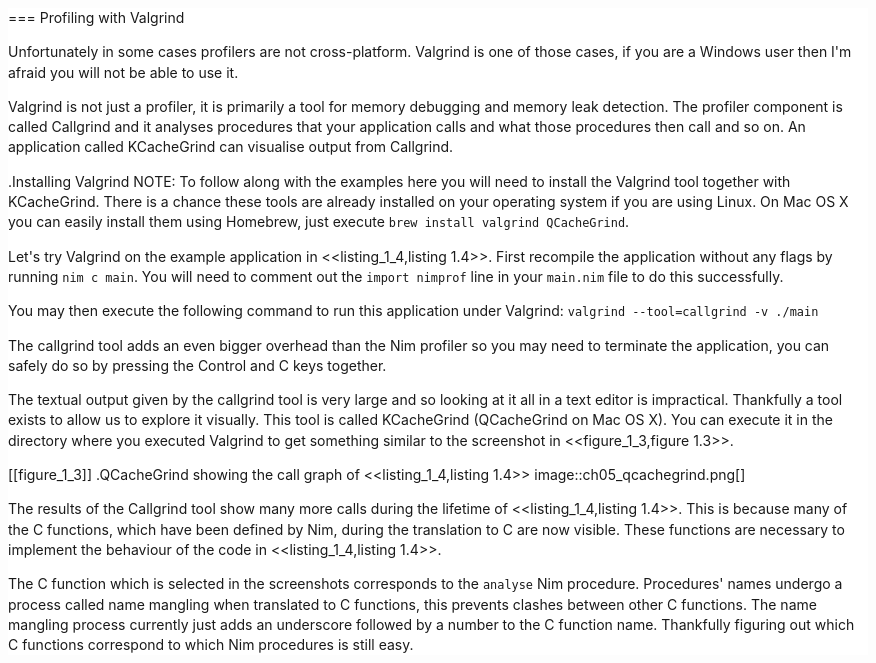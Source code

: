 === Profiling with Valgrind

Unfortunately in some cases profilers are not cross-platform. Valgrind is
one of those cases, if you are a Windows user
then I'm afraid you will not be able to use it.

Valgrind is not just a profiler, it is primarily a tool for memory debugging
and memory leak detection. The profiler component is called Callgrind and it
analyses procedures that your application calls and what those procedures then
call and so on. An application called KCacheGrind can visualise output from
Callgrind.

.Installing Valgrind
NOTE: To follow along with the examples here you will need to install the
      Valgrind tool together with KCacheGrind. There is a chance these tools
      are already installed on your operating system if you are using Linux.
      On Mac OS X you can easily install them using Homebrew, just execute
      `brew install valgrind QCacheGrind`.

Let's try Valgrind on the example application in <<listing_1_4,listing 1.4>>.
First recompile the
application without any flags by running `nim c main`. You
will need to comment out the `import nimprof` line in your `main.nim` file
to do this successfully.

You may then execute the following
command to run this application under
Valgrind: `valgrind --tool=callgrind -v ./main`

The callgrind tool adds an even bigger overhead than the Nim profiler so you
may need to terminate the application, you can safely do so by pressing
the Control and C keys together.

The textual output given by the callgrind tool is very large and so looking
at it all in a text editor is impractical. Thankfully a tool exists to
allow us to explore it visually. This tool is called KCacheGrind (QCacheGrind
on Mac OS X). You can execute it in the directory where you executed Valgrind
to get something similar to the screenshot in <<figure_1_3,figure 1.3>>.

[[figure_1_3]]
.QCacheGrind showing the call graph of <<listing_1_4,listing 1.4>>
image::ch05_qcachegrind.png[]

The results of the Callgrind tool show many more calls during the lifetime of
<<listing_1_4,listing 1.4>>. This is because many of the C
functions, which have been defined by Nim, during the translation to C
are now visible. These functions are necessary to implement the behaviour of
the code in <<listing_1_4,listing 1.4>>.

The C function which is selected in the screenshots corresponds to the
`analyse` Nim procedure. Procedures' names undergo a process called name
mangling when translated to C functions, this prevents clashes between other
C functions. The name mangling process currently just adds an underscore
followed by a number to the C function name. Thankfully figuring out which
C functions correspond to which Nim procedures is still easy.
